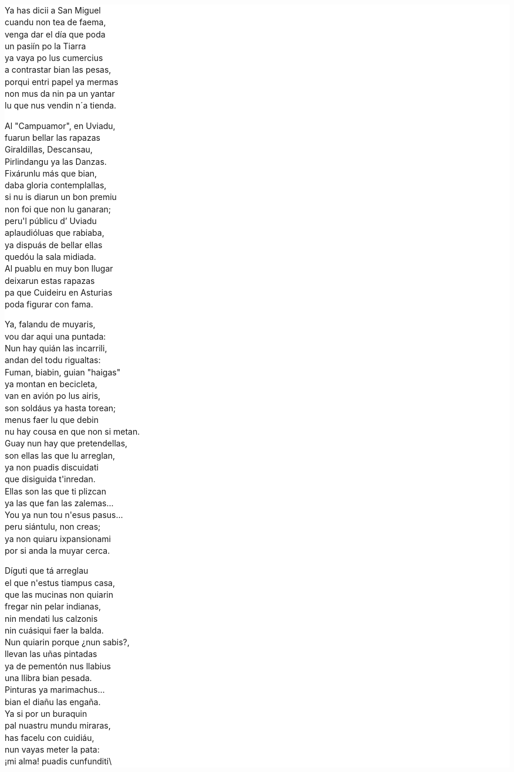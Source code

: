 Ya has dicii a San Miguel\
cuandu non tea de faema,\
venga dar el día que poda\
un pasiín po la Tiarra\
ya vaya po lus cumercius\
a contrastar bian las pesas,\
porqui entri papel ya mermas\
non mus da nin pa un yantar\
lu que nus vendin n´a tienda.

Al "Campuamor", en Uviadu,\
fuarun bellar las rapazas\
Giraldillas, Descansau,\
Pirlindangu ya las Danzas.\
Fixárunlu más que bian,\
daba gloria contemplallas,\
si nu is diarun un bon premiu\
non foi que non lu ganaran;\
peru'l públicu d’ Uviadu\
aplaudióluas que rabiaba,\
ya dispuás de bellar ellas\
quedóu la sala midiada.\
Al puablu en muy bon llugar\
deixarun estas rapazas\
pa que Cuideiru en Asturias\
poda figurar con fama.

Ya, falandu de muyaris,\
vou dar aqui una puntada:\
Nun hay quián las incarrili,\
andan del todu rigualtas:\
Fuman, biabin, guian "haigas"\
ya montan en becicleta,\
van en avión po lus airis,\
son soldáus ya hasta torean;\
menus faer lu que debin\
nu hay cousa en que non si metan.\
Guay nun hay que pretendellas,\
son ellas las que lu arreglan,\
ya non puadis discuidati\
que disiguida t'inredan.\
Ellas son las que ti plizcan\
ya las que fan las zalemas...\
You ya nun tou n'esus pasus…\
peru siántulu, non creas;\
ya non quiaru ixpansionami\
por si anda la muyar cerca.

Díguti que tá arreglau\
el que n'estus tiampus casa,\
que las mucinas non quiarin\
fregar nin pelar indianas,\
nin mendati lus calzonis\
nin cuásiqui faer la balda.\
Nun quiarin porque ¿nun sabis?,\
llevan las uñas pintadas\
ya de pementón nus llabius\
una llibra bian pesada.\
Pinturas ya marimachus…\
bian el diañu las engaña.\
Ya si por un buraquin\
pal nuastru mundu miraras,\
has facelu con cuidiáu,\
nun vayas meter la pata:\
¡mi alma! puadis cunfunditi\